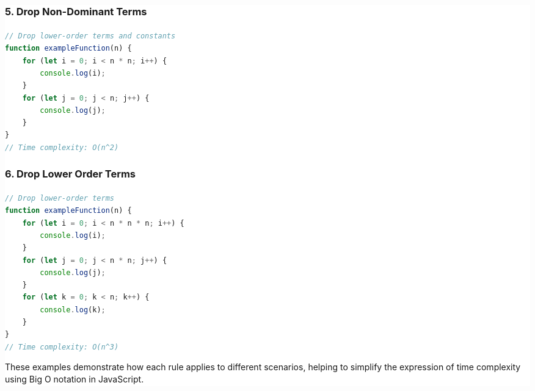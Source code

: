 ### 5. Drop Non-Dominant Terms

```javascript
// Drop lower-order terms and constants
function exampleFunction(n) {
    for (let i = 0; i < n * n; i++) {
        console.log(i);
    }
    for (let j = 0; j < n; j++) {
        console.log(j);
    }
}
// Time complexity: O(n^2)
```

### 6. Drop Lower Order Terms

```javascript
// Drop lower-order terms
function exampleFunction(n) {
    for (let i = 0; i < n * n * n; i++) {
        console.log(i);
    }
    for (let j = 0; j < n * n; j++) {
        console.log(j);
    }
    for (let k = 0; k < n; k++) {
        console.log(k);
    }
}
// Time complexity: O(n^3)
```

These examples demonstrate how each rule applies to different scenarios, helping to simplify the expression of time complexity using Big O notation in JavaScript.
